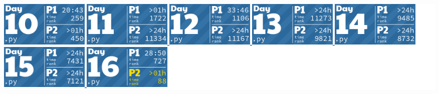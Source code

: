   <img src=".aoc_tiles/tiles/2019/10.png" width="161px">
</a>
<a href="2019/11_old.py">
  <img src=".aoc_tiles/tiles/2019/11.png" width="161px">
</a>
<a href="2019/12.py">
  <img src=".aoc_tiles/tiles/2019/12.png" width="161px">
</a>
<a href="2019/13.py">
  <img src=".aoc_tiles/tiles/2019/13.png" width="161px">
</a>
<a href="2019/14.py">
  <img src=".aoc_tiles/tiles/2019/14.png" width="161px">
</a>
<a href="2019/15.py">
  <img src=".aoc_tiles/tiles/2019/15.png" width="161px">
</a>
<a href="2019/16.py">
  <img src=".aoc_tiles/tiles/2019/16.png" width="161px">
</a>
<a href="2019/17.py">